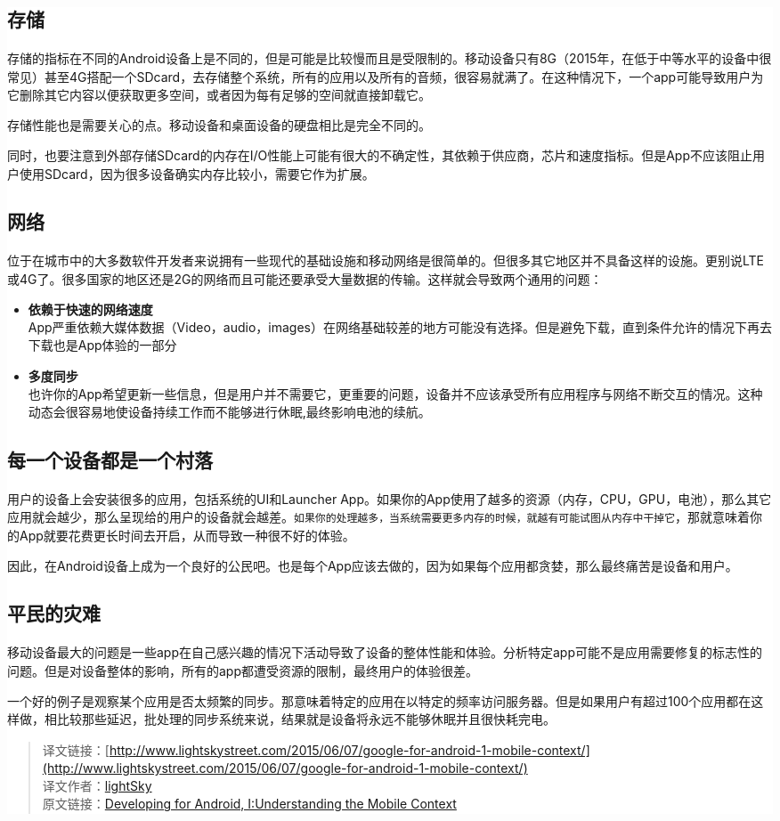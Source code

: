 ## 存储

存储的指标在不同的Android设备上是不同的，但是可能是比较慢而且是受限制的。移动设备只有8G（2015年，在低于中等水平的设备中很常见）甚至4G搭配一个SDcard，去存储整个系统，所有的应用以及所有的音频，很容易就满了。在这种情况下，一个app可能导致用户为它删除其它内容以便获取更多空间，或者因为每有足够的空间就直接卸载它。

存储性能也是需要关心的点。移动设备和桌面设备的硬盘相比是完全不同的。

同时，也要注意到外部存储SDcard的内存在I/O性能上可能有很大的不确定性，其依赖于供应商，芯片和速度指标。但是App不应该阻止用户使用SDcard，因为很多设备确实内存比较小，需要它作为扩展。

## 网络

位于在城市中的大多数软件开发者来说拥有一些现代的基础设施和移动网络是很简单的。但很多其它地区并不具备这样的设施。更别说LTE或4G了。很多国家的地区还是2G的网络而且可能还要承受大量数据的传输。这样就会导致两个通用的问题：

*   **依赖于快速的网络速度**  
    App严重依赖大媒体数据（Video，audio，images）在网络基础较差的地方可能没有选择。但是避免下载，直到条件允许的情况下再去下载也是App体验的一部分

*   **多度同步**  
    也许你的App希望更新一些信息，但是用户并不需要它，更重要的问题，设备并不应该承受所有应用程序与网络不断交互的情况。这种动态会很容易地使设备持续工作而不能够进行休眠,最终影响电池的续航。

## 每一个设备都是一个村落

用户的设备上会安装很多的应用，包括系统的UI和Launcher App。如果你的App使用了越多的资源（内存，CPU，GPU，电池），那么其它应用就会越少，那么呈现给的用户的设备就会越差。`如果你的处理越多，当系统需要更多内存的时候，就越有可能试图从内存中干掉它`，那就意味着你的App就要花费更长时间去开启，从而导致一种很不好的体验。

因此，在Android设备上成为一个良好的公民吧。也是每个App应该去做的，因为如果每个应用都贪婪，那么最终痛苦是设备和用户。

## 平民的灾难

移动设备最大的问题是一些app在自己感兴趣的情况下活动导致了设备的整体性能和体验。分析特定app可能不是应用需要修复的标志性的问题。但是对设备整体的影响，所有的app都遭受资源的限制，最终用户的体验很差。

一个好的例子是观察某个应用是否太频繁的同步。那意味着特定的应用在以特定的频率访问服务器。但是如果用户有超过100个应用都在这样做，相比较那些延迟，批处理的同步系统来说，结果就是设备将永远不能够休眠并且很快耗完电。

> 译文链接：[http://www.lightskystreet.com/2015/06/07/google-for-android-1-mobile-context/](http://www.lightskystreet.com/2015/06/07/google-for-android-1-mobile-context/)   
> 译文作者：[lightSky](http://www.lightskystreet.com/)  
> 原文链接：[Developing for Android, I:Understanding the Mobile Context](https://medium.com/google-developers/developing-for-android-i-understanding-the-mobile-context-fd2351b131f8)
